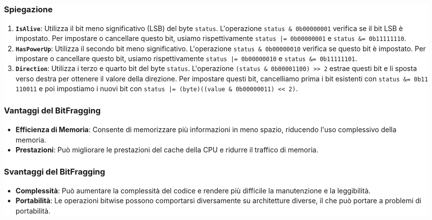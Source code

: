 ### Spiegazione

1. **`IsAlive`**: Utilizza il bit meno significativo (LSB) del byte `status`. L'operazione `status & 0b00000001` verifica se il bit LSB è impostato. Per impostare o cancellare questo bit, usiamo rispettivamente `status |= 0b00000001` e `status &= 0b11111110`.   
2. **`HasPowerUp`**: Utilizza il secondo bit meno significativo. L'operazione `status & 0b00000010` verifica se questo bit è impostato. Per impostare o cancellare questo bit, usiamo rispettivamente `status |= 0b00000010` e `status &= 0b11111101`.
3. **`Direction`**: Utilizza i terzo e quarto bit del byte `status`. L'operazione `(status & 0b00001100) >> 2` estrae questi bit e li sposta verso destra per ottenere il valore della direzione. Per impostare questi bit, cancelliamo prima i bit esistenti con `status &= 0b11110011` e poi impostiamo i nuovi bit con `status |= (byte)((value & 0b00000011) << 2)`.

### Vantaggi del BitFragging

- **Efficienza di Memoria**: Consente di memorizzare più informazioni in meno spazio, riducendo l'uso complessivo della memoria.
- **Prestazioni**: Può migliorare le prestazioni del cache della CPU e ridurre il traffico di memoria.

### Svantaggi del BitFragging

- **Complessità**: Può aumentare la complessità del codice e rendere più difficile la manutenzione e la leggibilità.
- **Portabilità**: Le operazioni bitwise possono comportarsi diversamente su architetture diverse, il che può portare a problemi di portabilità.